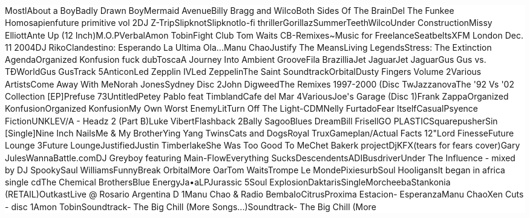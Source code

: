 Mostl</td></tr><tr valign=top><td width=25%>About a Boy</td><td width=25%>Badly Drawn Boy</td></tr><tr valign=top><td width=25%>Mermaid Avenue</td><td width=25%>Billy Bragg and Wilco</td></tr><tr valign=top><td width=25%>Both Sides Of The Brain</td><td width=25%>Del The Funkee Homosapien</td></tr><tr valign=top><td width=25%>future primitive vol 2</td><td width=25%>DJ Z-Trip</td></tr><tr valign=top><td width=25%>Slipknot</td><td width=25%>Slipknot</td></tr><tr valign=top><td width=25%>lo-fi thriller</td><td width=25%>Gorillaz</td></tr><tr valign=top><td width=25%>SummerTeeth</td><td width=25%>Wilco</td></tr><tr valign=top><td width=25%>Under Construction</td><td width=25%>Missy Elliott</td></tr><tr valign=top><td width=25%>Ante Up (12 Inch)</td><td width=25%>M.O.P</td></tr><tr valign=top><td width=25%>Verbal</td><td width=25%>Amon Tobin</td></tr><tr valign=top><td width=25%>Fight Club </td><td width=25%>Tom Waits </td></tr><tr valign=top><td width=25%>CB-Remixes~Music for Freelance</td><td width=25%>Seatbelts</td></tr><tr valign=top><td width=25%>XFM London Dec. 11 2004</td><td width=25%>DJ Riko</td></tr><tr valign=top><td width=25%>Clandestino: Esperando La Ultima Ola...</td><td width=25%>Manu Chao</td></tr><tr valign=top><td width=25%>Justify The Means</td><td width=25%>Living Legends</td></tr><tr valign=top><td width=25%>Stress: The Extinction Agenda</td><td width=25%>Organized Konfusion </td></tr><tr valign=top><td width=25%>fuck dub</td><td width=25%>Tosca</td></tr><tr valign=top><td width=25%>A Journey Into Ambient Groove</td><td width=25%>Fila Brazillia</td></tr><tr valign=top><td width=25%>Jet Jaguar</td><td width=25%>Jet Jaguar</td></tr><tr valign=top><td width=25%>Gus Gus vs. TÐWorld</td><td width=25%>Gus Gus</td></tr><tr valign=top><td width=25%>Track 5</td><td width=25%>Anticon</td></tr><tr valign=top><td width=25%>Led Zepplin IV</td><td width=25%>Led Zeppelin</td></tr><tr valign=top><td width=25%>The Saint Soundtrack</td><td width=25%>Orbital</td></tr><tr valign=top><td width=25%>Dusty Fingers Volume 2</td><td width=25%>Various Artists</td></tr><tr valign=top><td width=25%>Come Away With Me</td><td width=25%>Norah Jones</td></tr><tr valign=top><td width=25%>Sydney Disc 2</td><td width=25%>John Digweed</td></tr><tr valign=top><td width=25%>The Remixes 1997-2000 (Disc Tw</td><td width=25%>Jazzanova</td></tr><tr valign=top><td width=25%>The '92 Vs '02 Collection [EP]</td><td width=25%>Prefuse 73</td></tr><tr valign=top><td width=25%>Untitled</td><td width=25%>Petey Pablo feat Timbland</td></tr><tr valign=top><td width=25%>Cafe del Mar 4</td><td width=25%>Various</td></tr><tr valign=top><td width=25%>Joe's Garage (Disc 1)</td><td width=25%>Frank Zappa</td></tr><tr valign=top><td width=25%>Organized Konfusion</td><td width=25%>Organized Konfusion</td></tr><tr valign=top><td width=25%>My Own Worst Enemy</td><td width=25%>Lit</td></tr><tr valign=top><td width=25%>Turn Off The Light-CDM</td><td width=25%>Nelly Furtado</td></tr><tr valign=top><td width=25%>Fear Itself</td><td width=25%>Casual</td></tr><tr valign=top><td width=25%>Psyence Fiction</td><td width=25%>UNKLE</td></tr><tr valign=top><td width=25%>V/A - Headz 2 (Part B)</td><td width=25%>Luke Vibert</td></tr><tr valign=top><td width=25%>Flashback 2</td><td width=25%>Bally Sagoo</td></tr><tr valign=top><td width=25%>Blues Dream</td><td width=25%>Bill Frisell</td></tr><tr valign=top><td width=25%>GO PLASTIC</td><td width=25%>Squarepusher</td></tr><tr valign=top><td width=25%>Sin [Single]</td><td width=25%>Nine Inch Nails</td></tr><tr valign=top><td width=25%>Me &amp; My Brother</td><td width=25%>Ying Yang Twins</td></tr><tr valign=top><td width=25%>Cats and Dogs</td><td width=25%>Royal Trux</td></tr><tr valign=top><td width=25%>Gameplan/Actual Facts 12"</td><td width=25%>Lord Finesse</td></tr><tr valign=top><td width=25%>Future Lounge 3</td><td width=25%>Future Lounge</td></tr><tr valign=top><td width=25%>Justified</td><td width=25%>Justin Timberlake</td></tr><tr valign=top><td width=25%>She Was Too Good To Me</td><td width=25%>Chet Baker</td></tr><tr valign=top><td width=25%>k project</td><td width=25%>DjKFX</td></tr><tr valign=top><td width=25%>(tears for fears cover)</td><td width=25%>Gary Jules</td></tr><tr valign=top><td width=25%>WannaBattle.com</td><td width=25%>DJ Greyboy featuring Main-Flow</td></tr><tr valign=top><td width=25%>Everything Sucks</td><td width=25%>Descendents</td></tr><tr valign=top><td width=25%>ADI</td><td width=25%>Busdriver</td></tr><tr valign=top><td width=25%>Under The Influence - mixed by DJ Spooky</td><td width=25%>Saul Williams</td></tr><tr valign=top><td width=25%>FunnyBreak </td><td width=25%>Orbital</td></tr><tr valign=top><td width=25%>More Oar</td><td width=25%>Tom Waits</td></tr><tr valign=top><td width=25%>Trompe Le Monde</td><td width=25%>Pixies</td></tr><tr valign=top><td width=25%>urb</td><td width=25%>Soul Hooligans</td></tr><tr valign=top><td width=25%>It began in africa single cd</td><td width=25%>The Chemical Brothers</td></tr><tr valign=top><td width=25%>Blue Energy</td><td width=25%>Ja•a</td></tr><tr valign=top><td width=25%>LP</td><td width=25%>Jurassic 5</td></tr><tr valign=top><td width=25%>Soul Explosion</td><td width=25%>Daktaris</td></tr><tr valign=top><td width=25%>Single</td><td width=25%>Morcheeba</td></tr><tr valign=top><td width=25%>Stankonia (RETAIL)</td><td width=25%>Outkast</td></tr><tr valign=top><td width=25%>Live @ Rosario Argentina D 1</td><td width=25%>Manu Chao & Radio Bemba</td></tr><tr valign=top><td width=25%>Io</td><td width=25%>Citrus</td></tr><tr valign=top><td width=25%>Proxima Estacion- Esperanza</td><td width=25%>Manu Chao</td></tr><tr valign=top><td width=25%>Xen Cuts - disc 1</td><td width=25%>Amon Tobin</td></tr><tr valign=top><td width=25%>Soundtrack- The Big Chill (More Songs...)</td><td width=25%>Soundtrack- The Big Chill (More